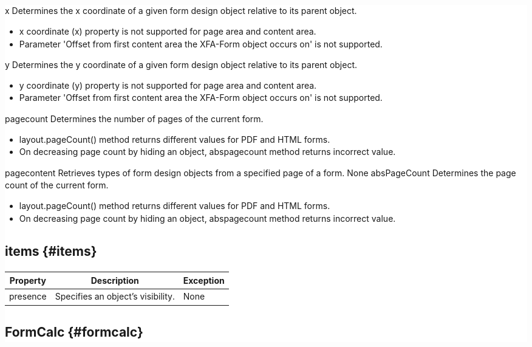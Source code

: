    <td>x</td> 
   <td>Determines the x coordinate of a given form design object relative to its parent object.</td> 
   <td> 
    <ul> 
     <li>x coordinate (x) property is not supported for page area and content area. </li> 
     <li>Parameter 'Offset from first content area the XFA-Form object occurs on' is not supported.</li> 
    </ul> </td> 
  </tr> 
  <tr> 
   <td>y</td> 
   <td>Determines the y coordinate of a given form design object relative to its parent object.</td> 
   <td> 
    <ul> 
     <li>y coordinate (y) property is not supported for page area and content area. </li> 
     <li>Parameter 'Offset from first content area the XFA-Form object occurs on' is not supported.</li> 
    </ul> </td> 
  </tr> 
  <tr> 
   <td>pagecount</td> 
   <td>Determines the number of pages of the current form.</td> 
   <td> 
    <ul> 
     <li>layout.pageCount() method returns different values for PDF and HTML forms.</li> 
     <li>On decreasing page count by hiding an object, abspagecount method returns incorrect value.<br /> </li> 
    </ul> </td> 
  </tr> 
  <tr> 
   <td>pagecontent</td> 
   <td>Retrieves types of form design objects from a specified page of a form.</td> 
   <td style="text-align: center;">None</td> 
  </tr> 
  <tr> 
   <td>absPageCount</td> 
   <td>Determines the page count of the current form.</td> 
   <td> 
    <ul> 
     <li>layout.pageCount() method returns different values for PDF and HTML forms.</li> 
     <li>On decreasing page count by hiding an object, abspagecount method returns incorrect value.</li> 
    </ul> </td> 
  </tr> 
 </tbody> 
</table>

## items {#items}

| **Property** |**Description** |**Exception** |
|---|---|---|
| presence |Specifies an object’s visibility. |None |

## FormCalc {#formcalc}
